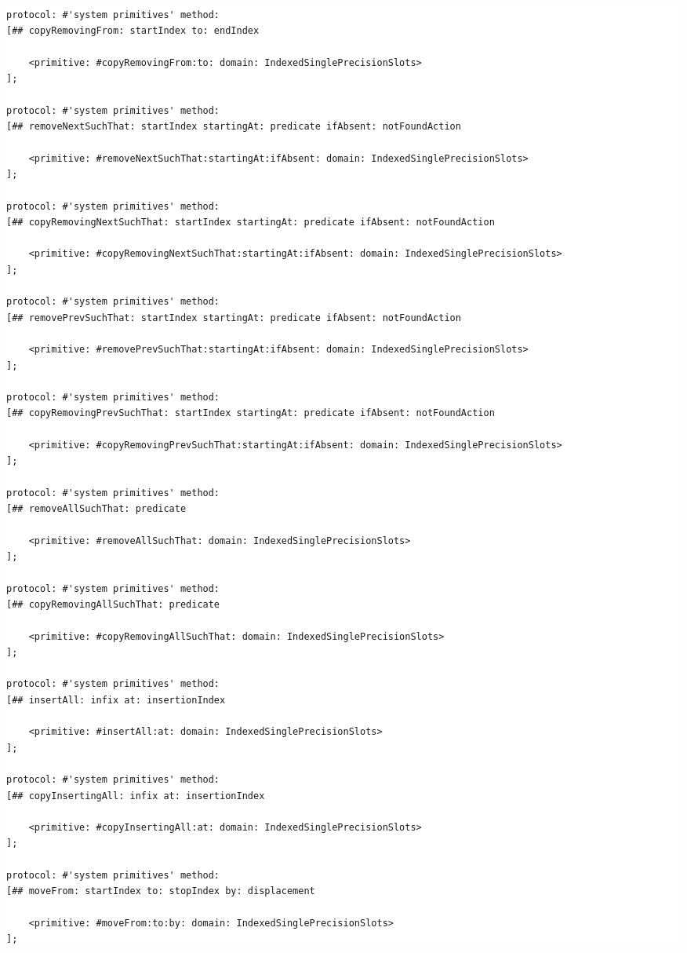 	protocol: #'system primitives' method:
	[## copyRemovingFrom: startIndex to: endIndex 

		<primitive: #copyRemovingFrom:to: domain: IndexedSinglePrecisionSlots>
	];

	protocol: #'system primitives' method:
	[## removeNextSuchThat: startIndex startingAt: predicate ifAbsent: notFoundAction 

		<primitive: #removeNextSuchThat:startingAt:ifAbsent: domain: IndexedSinglePrecisionSlots>
	];

	protocol: #'system primitives' method:
	[## copyRemovingNextSuchThat: startIndex startingAt: predicate ifAbsent: notFoundAction 

		<primitive: #copyRemovingNextSuchThat:startingAt:ifAbsent: domain: IndexedSinglePrecisionSlots>
	];

	protocol: #'system primitives' method:
	[## removePrevSuchThat: startIndex startingAt: predicate ifAbsent: notFoundAction 

		<primitive: #removePrevSuchThat:startingAt:ifAbsent: domain: IndexedSinglePrecisionSlots>
	];

	protocol: #'system primitives' method:
	[## copyRemovingPrevSuchThat: startIndex startingAt: predicate ifAbsent: notFoundAction 

		<primitive: #copyRemovingPrevSuchThat:startingAt:ifAbsent: domain: IndexedSinglePrecisionSlots>
	];

	protocol: #'system primitives' method:
	[## removeAllSuchThat: predicate 

		<primitive: #removeAllSuchThat: domain: IndexedSinglePrecisionSlots>
	];

	protocol: #'system primitives' method:
	[## copyRemovingAllSuchThat: predicate 

		<primitive: #copyRemovingAllSuchThat: domain: IndexedSinglePrecisionSlots>
	];

	protocol: #'system primitives' method:
	[## insertAll: infix at: insertionIndex 

		<primitive: #insertAll:at: domain: IndexedSinglePrecisionSlots>
	];

	protocol: #'system primitives' method:
	[## copyInsertingAll: infix at: insertionIndex 

		<primitive: #copyInsertingAll:at: domain: IndexedSinglePrecisionSlots>
	];

	protocol: #'system primitives' method:
	[## moveFrom: startIndex to: stopIndex by: displacement 

		<primitive: #moveFrom:to:by: domain: IndexedSinglePrecisionSlots>
	];
